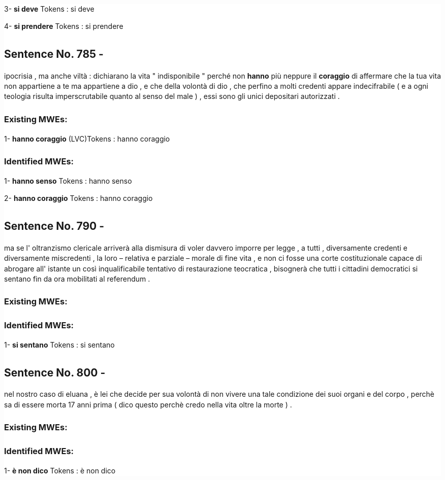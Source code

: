 
3- **si deve** Tokens : 
si
deve


4- **si prendere** Tokens : 
si
prendere



## Sentence No. 785 - 
ipocrisia , ma anche viltà : dichiarano la vita " indisponibile " perché non **hanno** più neppure il **coraggio** di affermare che la tua vita non appartiene a te ma appartiene a dio , e che della volontà di dio , che perfino a molti credenti appare indecifrabile ( e a ogni teologia risulta imperscrutabile quanto al senso del male ) , essi sono gli unici depositari autorizzati . 
### Existing MWEs: 
1- **hanno coraggio** (LVC)Tokens : 
hanno
coraggio


### Identified MWEs: 
1- **hanno senso** Tokens : 
hanno
senso


2- **hanno coraggio** Tokens : 
hanno
coraggio



## Sentence No. 790 - 
ma se l' oltranzismo clericale arriverà alla dismisura di voler davvero imporre per legge , a tutti , diversamente credenti e diversamente miscredenti , la loro – relativa e parziale – morale di fine vita , e non ci fosse una corte costituzionale capace di abrogare all' istante un così inqualificabile tentativo di restaurazione teocratica , bisognerà che tutti i cittadini democratici si sentano fin da ora mobilitati al referendum . 
### Existing MWEs: 
### Identified MWEs: 
1- **si sentano** Tokens : 
si
sentano



## Sentence No. 800 - 
nel nostro caso di eluana , è lei che decide per sua volontà di non vivere una tale condizione dei suoi organi e del corpo , perchè sa di essere morta 17 anni prima ( dico questo perchè credo nella vita oltre la morte ) . 
### Existing MWEs: 
### Identified MWEs: 
1- **è non dico** Tokens : 
è
non
dico
